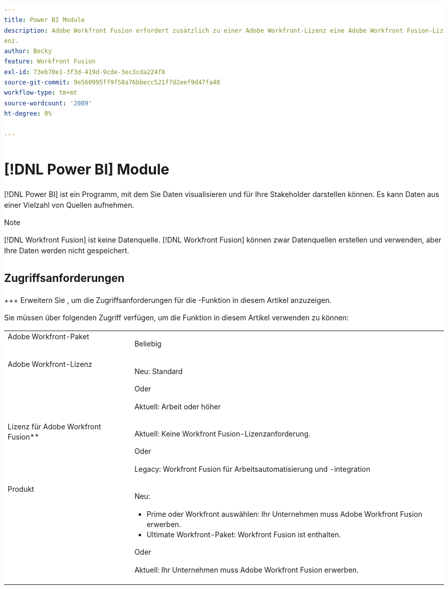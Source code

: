 ```yaml
---
title: Power BI Module
description: Adobe Workfront Fusion erfordert zusätzlich zu einer Adobe Workfront-Lizenz eine Adobe Workfront Fusion-Lizenz.
author: Becky
feature: Workfront Fusion
exl-id: 73eb70e1-3f3d-419d-9cde-3ec3cda224f8
source-git-commit: 9e560995ff9f58a76bbecc521f7d2eef9d47fa48
workflow-type: tm+mt
source-wordcount: '2089'
ht-degree: 0%

---
```


# [!DNL Power BI] Module

[!DNL Power BI] ist ein Programm, mit dem Sie Daten visualisieren und für Ihre Stakeholder darstellen können. Es kann Daten aus einer Vielzahl von Quellen aufnehmen.

>[!NOTE]
>
>[!DNL Workfront Fusion] ist keine Datenquelle. [!DNL Workfront Fusion] können zwar Datenquellen erstellen und verwenden, aber Ihre Daten werden nicht gespeichert.


## Zugriffsanforderungen

+++ Erweitern Sie , um die Zugriffsanforderungen für die -Funktion in diesem Artikel anzuzeigen.

Sie müssen über folgenden Zugriff verfügen, um die Funktion in diesem Artikel verwenden zu können:

<table style="table-layout:auto">
 <col> 
 <col> 
 <tbody> 
  <tr> 
   <td role="rowheader">Adobe Workfront-Paket</td> 
   <td> <p>Beliebig</p> </td> 
  </tr> 
  <tr data-mc-conditions=""> 
   <td role="rowheader">Adobe Workfront-Lizenz</td> 
   <td> <p>Neu: Standard</p><p>Oder</p><p>Aktuell: Arbeit oder höher</p> </td> 
  </tr> 
  <tr> 
   <td role="rowheader">Lizenz für Adobe Workfront Fusion**</td> 
   <td>
   <p>Aktuell: Keine Workfront Fusion-Lizenzanforderung.</p>
   <p>Oder</p>
   <p>Legacy: Workfront Fusion für Arbeitsautomatisierung und -integration </p>
   </td> 
  </tr> 
  <tr> 
   <td role="rowheader">Produkt</td> 
   <td>
   <p>Neu:</p> <ul><li>Prime oder Workfront auswählen: Ihr Unternehmen muss Adobe Workfront Fusion erwerben.</li><li>Ultimate Workfront-Paket: Workfront Fusion ist enthalten.</li></ul>
   <p>Oder</p>
   <p>Aktuell: Ihr Unternehmen muss Adobe Workfront Fusion erwerben.</p>
   </td> 
  </tr>
 </tbody> 
</table>

